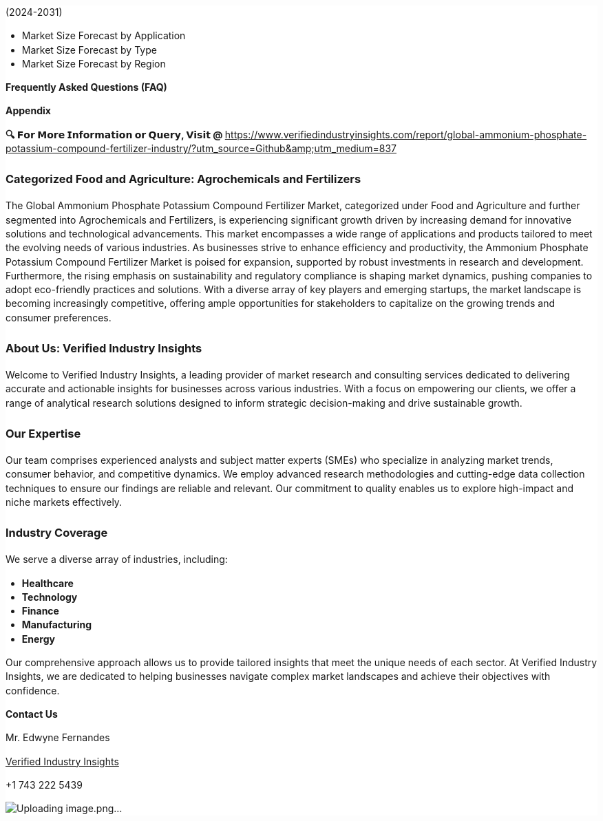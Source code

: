 (2024-2031)</strong></p><ul><li>Market Size Forecast by Application</li><li>Market Size Forecast by Type</li><li>Market Size Forecast by Region</li></ul><p><strong>Frequently Asked Questions (FAQ)</strong></p><p><strong>Appendix<br /></strong></p><p><strong>🔍 𝗙𝗼𝗿 𝗠𝗼𝗿𝗲 𝗜𝗻𝗳𝗼𝗿𝗺𝗮𝘁𝗶𝗼𝗻 𝗼𝗿 𝗤𝘂𝗲𝗿𝘆, 𝗩𝗶𝘀𝗶𝘁 @ </strong><a href="https://www.verifiedindustryinsights.com/report/global-ammonium-phosphate-potassium-compound-fertilizer-industry/?utm_source=Github&amp;utm_medium=837">https://www.verifiedindustryinsights.com/report/global-ammonium-phosphate-potassium-compound-fertilizer-industry/?utm_source=Github&amp;utm_medium=837</a>&nbsp;</p><h3>Categorized Food and Agriculture: Agrochemicals and Fertilizers </h3><p>The Global Ammonium Phosphate Potassium Compound Fertilizer Market, categorized under Food and Agriculture and further segmented into Agrochemicals and Fertilizers, is experiencing significant growth driven by increasing demand for innovative solutions and technological advancements. This market encompasses a wide range of applications and products tailored to meet the evolving needs of various industries. As businesses strive to enhance efficiency and productivity, the Ammonium Phosphate Potassium Compound Fertilizer Market is poised for expansion, supported by robust investments in research and development. Furthermore, the rising emphasis on sustainability and regulatory compliance is shaping market dynamics, pushing companies to adopt eco-friendly practices and solutions. With a diverse array of key players and emerging startups, the market landscape is becoming increasingly competitive, offering ample opportunities for stakeholders to capitalize on the growing trends and consumer preferences.</p><h3>About Us: Verified Industry Insights</h3><p>Welcome to Verified Industry Insights, a leading provider of market research and consulting services dedicated to delivering accurate and actionable insights for businesses across various industries. With a focus on empowering our clients, we offer a range of analytical research solutions designed to inform strategic decision-making and drive sustainable growth.</p><h3>Our Expertise</h3><p>Our team comprises experienced analysts and subject matter experts (SMEs) who specialize in analyzing market trends, consumer behavior, and competitive dynamics. We employ advanced research methodologies and cutting-edge data collection techniques to ensure our findings are reliable and relevant. Our commitment to quality enables us to explore high-impact and niche markets effectively.</p><h3>Industry Coverage</h3><p>We serve a diverse array of industries, including:</p><ul><li><strong>Healthcare</strong></li><li><strong>Technology</strong></li><li><strong>Finance</strong></li><li><strong>Manufacturing</strong></li><li><strong>Energy</strong></li></ul><p>Our comprehensive approach allows us to provide tailored insights that meet the unique needs of each sector. At Verified Industry Insights, we are dedicated to helping businesses navigate complex market landscapes and achieve their objectives with confidence.</p><p><strong>Contact Us</strong></p><p>Mr. Edwyne Fernandes</p><p><a href="https://www.verifiedindustryinsights.com/">Verified Industry Insights</a></p><p>+1 743 222 5439</p>
![Uploading image.png…]()
